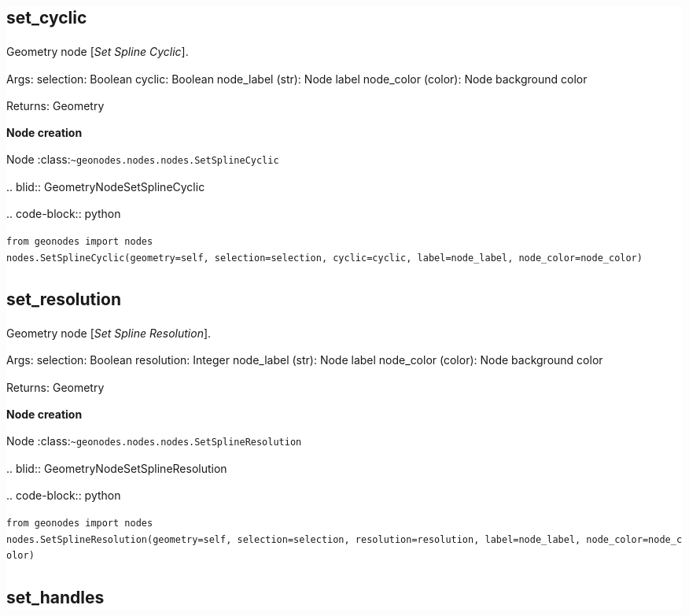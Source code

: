 
## set_cyclic

Geometry node [*Set Spline Cyclic*].


  Args:
    selection: Boolean
    cyclic: Boolean
    node_label (str): Node label
    node_color (color): Node background color
    
  Returns:
    Geometry
    
  **Node creation**
  
  Node :class:`~geonodes.nodes.nodes.SetSplineCyclic`
  
  
  .. blid:: GeometryNodeSetSplineCyclic
  
  .. code-block:: python
  
    from geonodes import nodes
    nodes.SetSplineCyclic(geometry=self, selection=selection, cyclic=cyclic, label=node_label, node_color=node_color)
    

## set_resolution

Geometry node [*Set Spline Resolution*].


  Args:
    selection: Boolean
    resolution: Integer
    node_label (str): Node label
    node_color (color): Node background color
    
  Returns:
    Geometry
    
  **Node creation**
  
  Node :class:`~geonodes.nodes.nodes.SetSplineResolution`
  
  
  .. blid:: GeometryNodeSetSplineResolution
  
  .. code-block:: python
  
    from geonodes import nodes
    nodes.SetSplineResolution(geometry=self, selection=selection, resolution=resolution, label=node_label, node_color=node_color)
    

## set_handles
